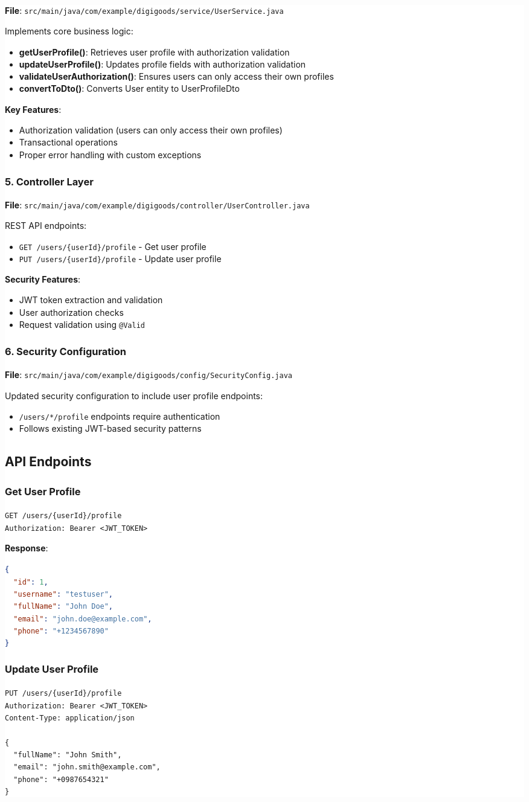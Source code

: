 **File**: `src/main/java/com/example/digigoods/service/UserService.java`

Implements core business logic:
- **getUserProfile()**: Retrieves user profile with authorization validation
- **updateUserProfile()**: Updates profile fields with authorization validation
- **validateUserAuthorization()**: Ensures users can only access their own profiles
- **convertToDto()**: Converts User entity to UserProfileDto

**Key Features**:
- Authorization validation (users can only access their own profiles)
- Transactional operations
- Proper error handling with custom exceptions

### 5. Controller Layer

**File**: `src/main/java/com/example/digigoods/controller/UserController.java`

REST API endpoints:
- `GET /users/{userId}/profile` - Get user profile
- `PUT /users/{userId}/profile` - Update user profile

**Security Features**:
- JWT token extraction and validation
- User authorization checks
- Request validation using `@Valid`

### 6. Security Configuration

**File**: `src/main/java/com/example/digigoods/config/SecurityConfig.java`

Updated security configuration to include user profile endpoints:
- `/users/*/profile` endpoints require authentication
- Follows existing JWT-based security patterns

## API Endpoints

### Get User Profile
```http
GET /users/{userId}/profile
Authorization: Bearer <JWT_TOKEN>
```

**Response**:
```json
{
  "id": 1,
  "username": "testuser",
  "fullName": "John Doe",
  "email": "john.doe@example.com",
  "phone": "+1234567890"
}
```

### Update User Profile
```http
PUT /users/{userId}/profile
Authorization: Bearer <JWT_TOKEN>
Content-Type: application/json

{
  "fullName": "John Smith",
  "email": "john.smith@example.com",
  "phone": "+0987654321"
}
```
